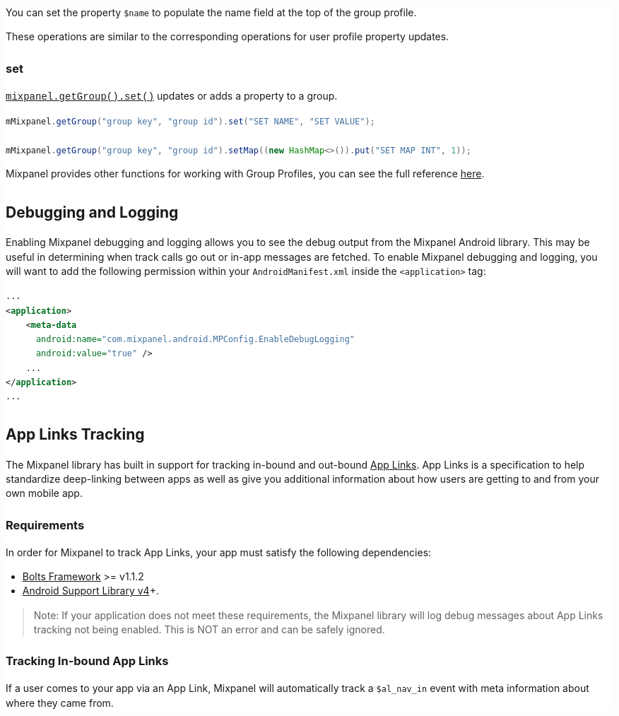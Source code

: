 You can set the property `$name` to populate the name field at the top of the group profile.

These operations are similar to the corresponding operations for user profile property updates.

### set
<a style="font-family: courier" href="http://mixpanel.github.io/mixpanel-android/index.html">mixpanel.getGroup().set()</a> updates or adds a property to a group.

```java Java
mMixpanel.getGroup("group key", "group id").set("SET NAME", "SET VALUE");

mMixpanel.getGroup("group key", "group id").setMap((new HashMap<>()).put("SET MAP INT", 1));
```

Mixpanel provides other functions for working with Group Profiles, you can see the full reference [here](http://mixpanel.github.io/mixpanel-android/com/mixpanel/android/mpmetrics/MixpanelAPI.Group.html).

## Debugging and Logging

Enabling Mixpanel debugging and logging allows you to see the debug output from the Mixpanel Android library. This may be useful in determining when track calls go out or in-app messages are fetched. To enable Mixpanel debugging and logging, you will want to add the following permission within your `AndroidManifest.xml` inside the `<application>` tag:
```xml Java
...
<application>
    <meta-data
      android:name="com.mixpanel.android.MPConfig.EnableDebugLogging"
      android:value="true" />
    ...
</application>
...
```

## App Links Tracking
The Mixpanel library has built in support for tracking in-bound and out-bound [App Links](https://developers.facebook.com/docs/applinks). App Links is a specification to help standardize deep-linking between apps as well as give you additional information about how users are getting to and from your own mobile app.

### Requirements
In order for Mixpanel to track App Links, your app must satisfy the following dependencies:
- [Bolts Framework](https://github.com/BoltsFramework/Bolts-Android) >= v1.1.2
- [Android Support Library v4](https://developer.android.com/topic/libraries/support-library/features#v4)+.

> Note: If your application does not meet these requirements, the Mixpanel library will log debug messages about App Links tracking not being enabled. This is NOT an error and can be safely ignored.

### Tracking In-bound App Links
If a user comes to your app via an App Link, Mixpanel will automatically track a `$al_nav_in` event with meta information about where they came from.
